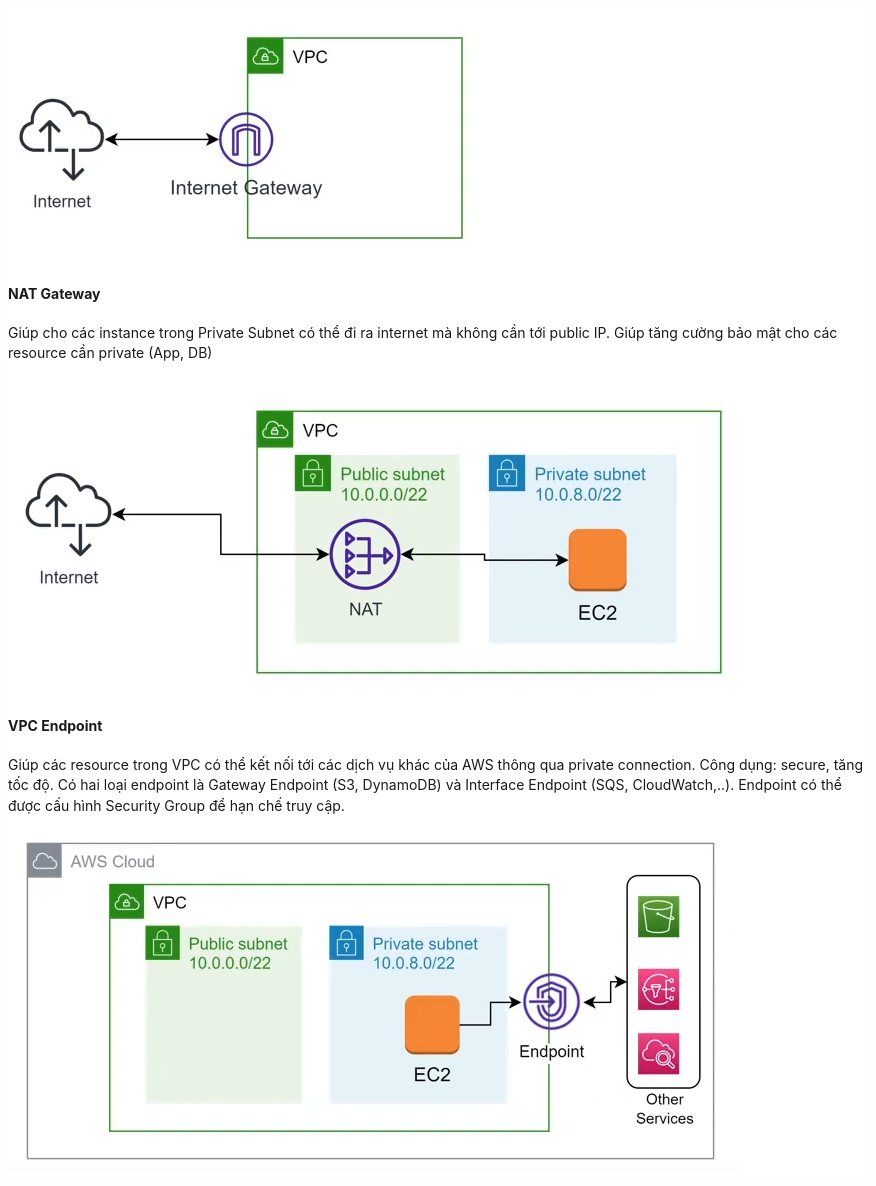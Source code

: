 ![Internet Gateway](images/internet_gateway.png)

#### NAT Gateway
Giúp cho các instance trong Private Subnet có thể đi ra internet mà không cần tới public IP. Giúp tăng cường bảo mật cho các resource cần private (App, DB)

![NAT Gateway](images/nat_gateway.png)

#### VPC Endpoint
Giúp các resource trong VPC có thể kết nối tới các dịch vụ khác của AWS thông qua private connection. Công dụng: secure, tăng tốc độ. Có hai loại endpoint là Gateway Endpoint (S3, DynamoDB) và Interface Endpoint (SQS, CloudWatch,..). Endpoint có thể được cấu hình Security Group để hạn chế truy cập.

![VPC Endpoint](images/vpc_endpoint.png)
